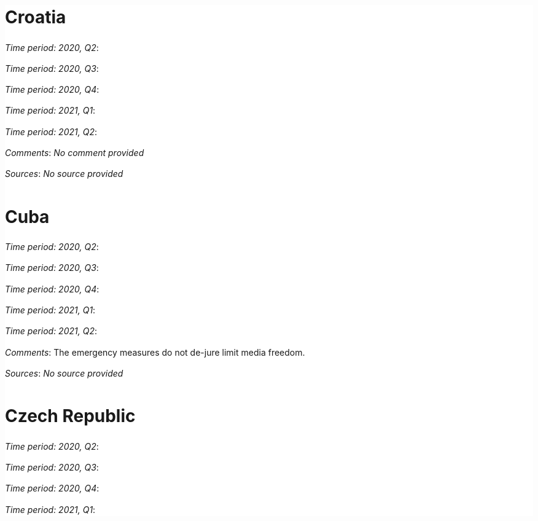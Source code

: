 
# Croatia 
*Time period: 2020, Q2*: 

 
*Time period: 2020, Q3*: 

 
*Time period: 2020, Q4*: 

 
*Time period: 2021, Q1*: 

 
*Time period: 2021, Q2*: 

 

*Comments*:
*No comment provided* 

*Sources*:
*No source provided*



# Cuba 
*Time period: 2020, Q2*: 

 
*Time period: 2020, Q3*: 

 
*Time period: 2020, Q4*: 

 
*Time period: 2021, Q1*: 

 
*Time period: 2021, Q2*: 

 

*Comments*:
 The emergency measures do not de-jure limit media freedom. 

*Sources*:
*No source provided*



# Czech Republic 
*Time period: 2020, Q2*: 

 
*Time period: 2020, Q3*: 

 
*Time period: 2020, Q4*: 

 
*Time period: 2021, Q1*: 
